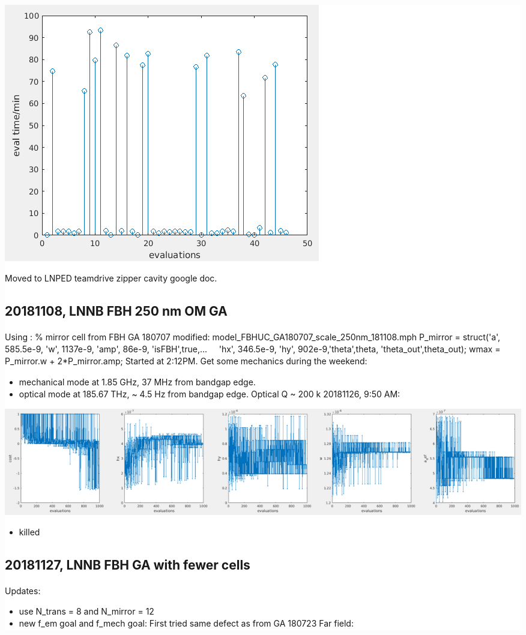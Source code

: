 ![Image 94](/assets/images/imported/lnnb-full-beam-simulations-1806-1812/image94.png)

Moved to LNPED teamdrive zipper cavity google doc.
## 20181108, LNNB FBH 250 nm OM GA
Using :
\% mirror cell from FBH GA 180707 modified: model_FBHUC_GA180707_scale_250nm_181108.mph
P_mirror = struct('a', 585.5e-9, 'w', 1137e-9, 'amp', 86e-9, 'isFBH',true,\...
    'hx', 346.5e-9, 'hy', 902e-9,'theta',theta, 'theta_out',theta_out);
wmax = P_mirror.w + 2*P_mirror.amp;
Started at 2:12PM.
Get some mechanics during the weekend:
- mechanical mode at 1.85 GHz, 37 MHz from bandgap edge.
- optical mode at 185.67 THz, \~ 4.5 Hz from bandgap edge. Optical Q \~ 200 k
20181126, 9:50 AM:

![Image 153](/assets/images/imported/lnnb-full-beam-simulations-1806-1812/image153.png)

- killed
## 20181127, LNNB FBH GA with fewer cells
Updates:
- use N_trans = 8 and N_mirror = 12
- new f_em goal and f_mech goal:
First tried same defect as from GA 180723
Far field:
